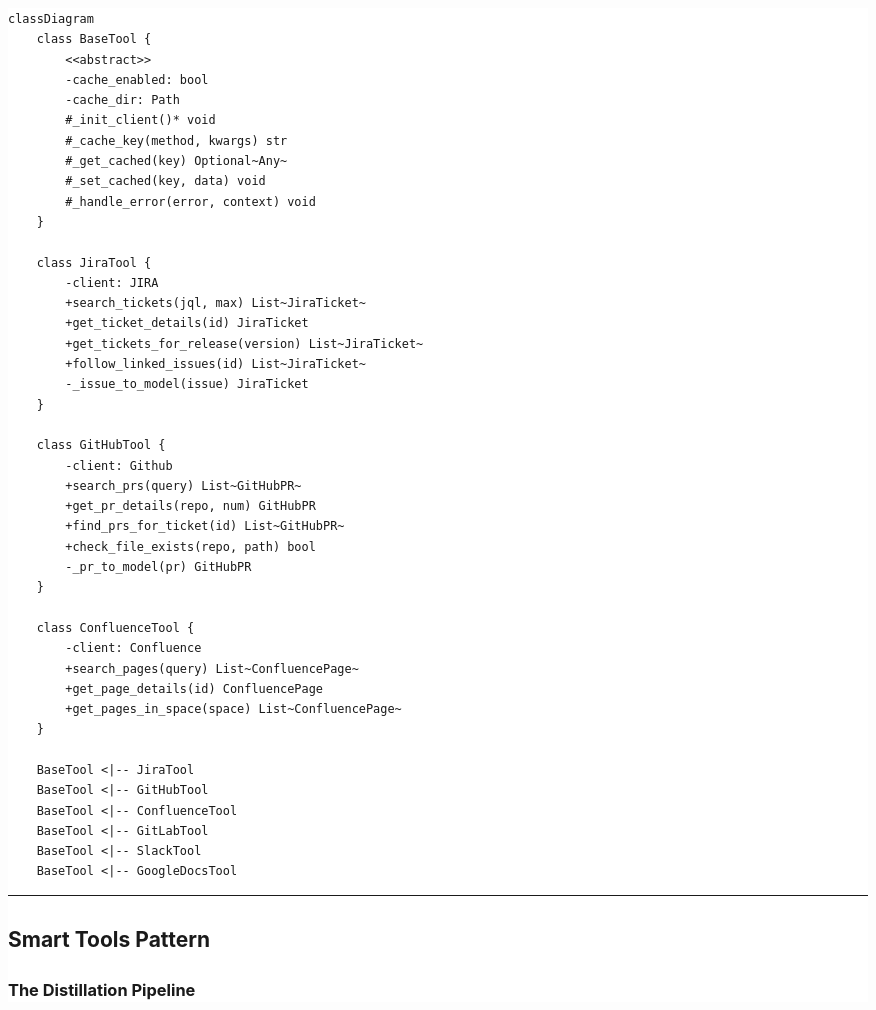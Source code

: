 ```mermaid
classDiagram
    class BaseTool {
        <<abstract>>
        -cache_enabled: bool
        -cache_dir: Path
        #_init_client()* void
        #_cache_key(method, kwargs) str
        #_get_cached(key) Optional~Any~
        #_set_cached(key, data) void
        #_handle_error(error, context) void
    }
    
    class JiraTool {
        -client: JIRA
        +search_tickets(jql, max) List~JiraTicket~
        +get_ticket_details(id) JiraTicket
        +get_tickets_for_release(version) List~JiraTicket~
        +follow_linked_issues(id) List~JiraTicket~
        -_issue_to_model(issue) JiraTicket
    }
    
    class GitHubTool {
        -client: Github
        +search_prs(query) List~GitHubPR~
        +get_pr_details(repo, num) GitHubPR
        +find_prs_for_ticket(id) List~GitHubPR~
        +check_file_exists(repo, path) bool
        -_pr_to_model(pr) GitHubPR
    }
    
    class ConfluenceTool {
        -client: Confluence
        +search_pages(query) List~ConfluencePage~
        +get_page_details(id) ConfluencePage
        +get_pages_in_space(space) List~ConfluencePage~
    }
    
    BaseTool <|-- JiraTool
    BaseTool <|-- GitHubTool
    BaseTool <|-- ConfluenceTool
    BaseTool <|-- GitLabTool
    BaseTool <|-- SlackTool
    BaseTool <|-- GoogleDocsTool
```

---

## Smart Tools Pattern

### The Distillation Pipeline
